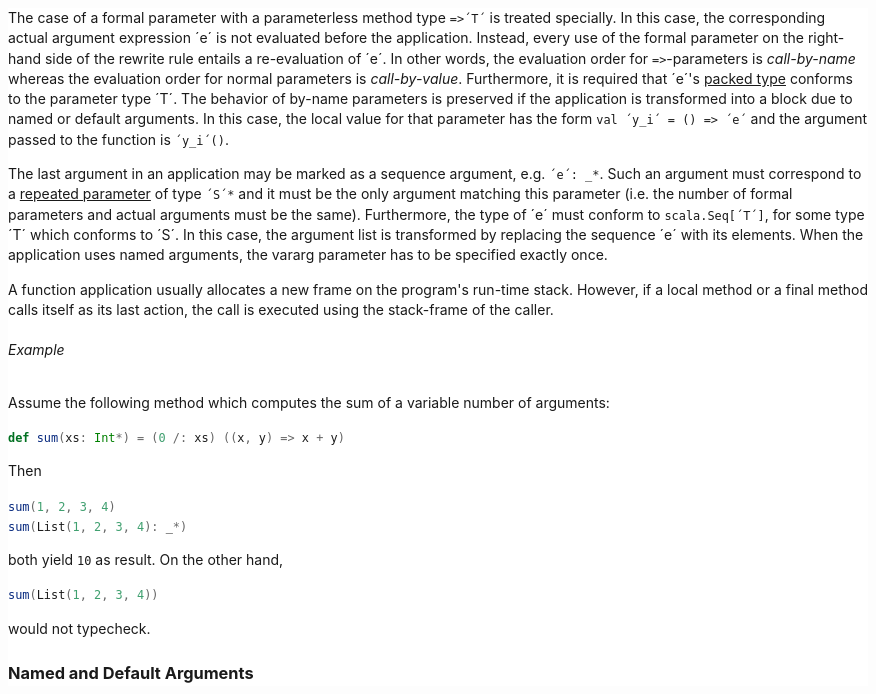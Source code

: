 The case of a formal parameter with a parameterless
method type `=>´T´` is treated specially. In this case, the
corresponding actual argument expression ´e´ is not evaluated before the
application. Instead, every use of the formal parameter on the
right-hand side of the rewrite rule entails a re-evaluation of ´e´.
In other words, the evaluation order for
`=>`-parameters is _call-by-name_ whereas the evaluation
order for normal parameters is _call-by-value_.
Furthermore, it is required that ´e´'s [packed type](#expression-typing)
conforms to the parameter type ´T´.
The behavior of by-name parameters is preserved if the application is
transformed into a block due to named or default arguments. In this case,
the local value for that parameter has the form `val ´y_i´ = () => ´e´`
and the argument passed to the function is `´y_i´()`.

The last argument in an application may be marked as a sequence
argument, e.g. `´e´: _*`. Such an argument must correspond
to a [repeated parameter](04-basic-declarations-and-definitions.html#repeated-parameters) of type
`´S´*` and it must be the only argument matching this
parameter (i.e. the number of formal parameters and actual arguments
must be the same). Furthermore, the type of ´e´ must conform to
`scala.Seq[´T´]`, for some type ´T´ which conforms to
´S´. In this case, the argument list is transformed by replacing the
sequence ´e´ with its elements. When the application uses named
arguments, the vararg parameter has to be specified exactly once.

A function application usually allocates a new frame on the program's
run-time stack. However, if a local method or a final method calls
itself as its last action, the call is executed using the stack-frame
of the caller.

###### Example
Assume the following method which computes the sum of a
variable number of arguments:

```scala
def sum(xs: Int*) = (0 /: xs) ((x, y) => x + y)
```

Then

```scala
sum(1, 2, 3, 4)
sum(List(1, 2, 3, 4): _*)
```

both yield `10` as result. On the other hand,

```scala
sum(List(1, 2, 3, 4))
```

would not typecheck.

### Named and Default Arguments
